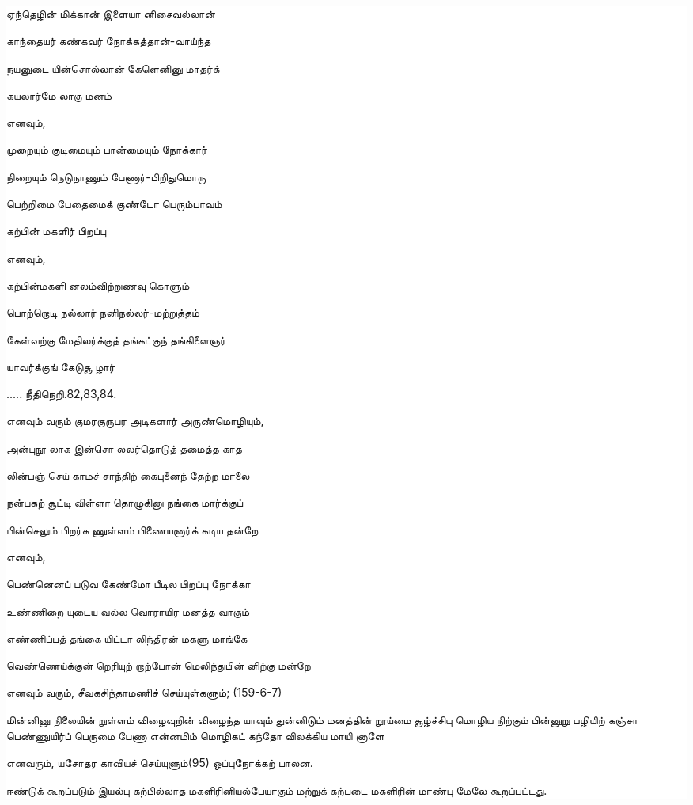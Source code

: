   

ஏந்தெழின் மிக்கான் இளையா னிசைவல்லான்  

காந்தையர் கண்கவர் நோக்கத்தான்-வாய்ந்த  

நயனுடை யின்சொல்லான் கேளெனினு மாதர்க்  

கயலார்மே லாகு மனம்  

எனவும்,  

  

முறையும் குடிமையும் பான்மையும் நோக்கார்  

நிறையும் நெடுநாணும் பேணார்-பிறிதுமொரு  

பெற்றிமை பேதைமைக் குண்டோ பெரும்பாவம்  

கற்பின் மகளிர் பிறப்பு  

எனவும்,  

  

கற்பின்மகளி னலம்விற்றுணவு கொளும்  

பொற்றொடி நல்லார் நனிநல்லர்-மற்றுத்தம்  

கேள்வற்கு மேதிலர்க்குத் தங்கட்குந் தங்கிளைஞர்  

யாவர்க்குங் கேடுசூ ழார்  

..... நீதிநெறி.82,83,84.  

எனவும் வரும் குமரகுருபர அடிகளார் அருண்மொழியும்,  

அன்புநூ லாக இன்சொ லலர்தொடுத் தமைத்த காத  

லின்பஞ் செய் காமச் சாந்திற் கைபுனைந் தேற்ற மாலை  

நன்பகற் சூட்டி விள்ளா தொழுகினு நங்கை மார்க்குப்  

பின்செலும் பிறர்க ணுள்ளம் பிணையனார்க் கடிய தன்றே  

எனவும்,  

  

பெண்னெனப் படுவ கேண்மோ பீடில பிறப்பு நோக்கா  

உண்ணிறை யுடைய வல்ல வொராயிர மனத்த வாகும்  

எண்ணிப்பத் தங்கை யிட்டா லிந்திரன் மகளு மாங்கே  

வெண்ணெய்க்குன் றெரியுற் றாற்போன் மெலிந்துபின் னிற்கு மன்றே  

எனவும் வரும், சீவகசிந்தாமணிச் செய்யுள்களும்; (159-6-7)  

  

மின்னினு நிலையின் றுள்ளம் விழைவுறின் விழைந்த யாவும் துன்னிடும் மனத்தின் றூய்மை சூழ்ச்சியு மொழிய நிற்கும் பின்னுறு பழியிற் கஞ்சா பெண்ணுயிர்ப் பெருமை பேணா என்னமிம் மொழிகட் கந்தோ விலக்கிய மாயி னாளே  

எனவரும், யசோதர காவியச் செய்யுளும்(95) ஒப்புநோக்கற் பாலன.  

ஈண்டுக் கூறப்படும் இயல்பு கற்பில்லாத மகளிரினியல்பேயாகும் மற்றுக் கற்படை மகளிரின் மாண்பு மேலே கூறப்பட்டது.  
